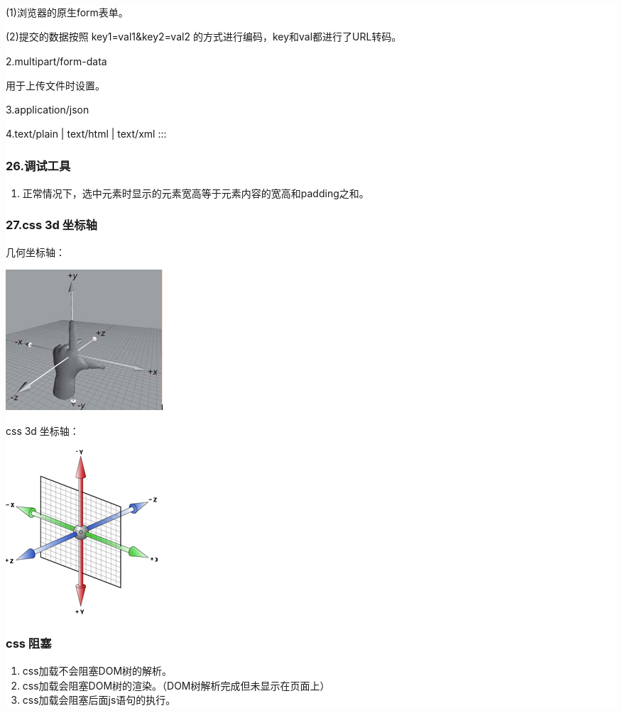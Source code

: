 (1)浏览器的原生form表单。

(2)提交的数据按照 key1=val1&key2=val2 的方式进行编码，key和val都进行了URL转码。

2.multipart/form-data

用于上传文件时设置。

3.application/json

4.text/plain | text/html | text/xml
:::

### 26.调试工具

1. 正常情况下，选中元素时显示的元素宽高等于元素内容的宽高和padding之和。

### 27.css 3d 坐标轴

几何坐标轴：

![image](./images/3d-origin.png)

css 3d 坐标轴：

![image](./images/3d-css.png)

### css 阻塞

1. css加载不会阻塞DOM树的解析。
2. css加载会阻塞DOM树的渲染。（DOM树解析完成但未显示在页面上）
3. css加载会阻塞后面js语句的执行。

